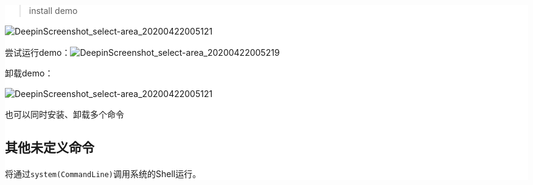   >install demo

  ![DeepinScreenshot_select-area_20200422005121](https://github.com/yegcjs/CourseManageSystem/raw/master/pic\DeepinScreenshot_select-area_20200422005121.png)

  尝试运行demo：![DeepinScreenshot_select-area_20200422005219](https://github.com/yegcjs/CourseManageSystem/raw/master/pic\DeepinScreenshot_select-area_20200422005219.png)

  卸载demo：

  ![DeepinScreenshot_select-area_20200422005121](https://github.com/yegcjs/CourseManageSystem/raw/master/pic\DeepinScreenshot_select-area_20200422005104.png)

  也可以同时安装、卸载多个命令

## 其他未定义命令

将通过`system(CommandLine)`调用系统的Shell运行。
